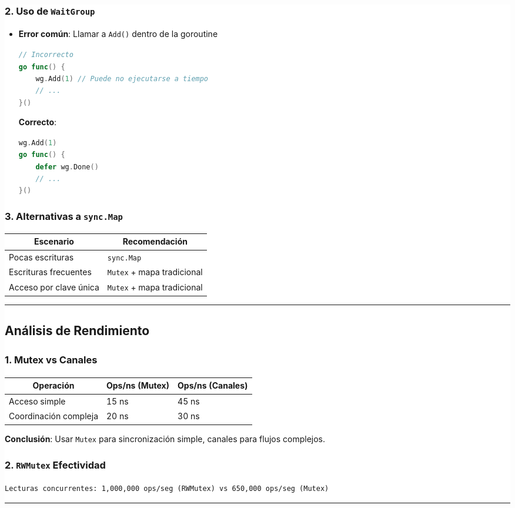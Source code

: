 ### 2. **Uso de `WaitGroup`**

- **Error común**: Llamar a `Add()` dentro de la goroutine

  ```go  
  // Incorrecto  
  go func() {  
      wg.Add(1) // Puede no ejecutarse a tiempo  
      // ...  
  }()  
  ```

  **Correcto**:

  ```go  
  wg.Add(1)  
  go func() {  
      defer wg.Done()  
      // ...  
  }()  
  ```  

### 3. **Alternativas a `sync.Map`**

| Escenario               | Recomendación              |  
|-------------------------|----------------------------|  
| Pocas escrituras         | `sync.Map`                 |  
| Escrituras frecuentes    | `Mutex` + mapa tradicional |  
| Acceso por clave única   | `Mutex` + mapa tradicional |  

---

## Análisis de Rendimiento  

### 1. **Mutex vs Canales**  

| Operación           | Ops/ns (Mutex) | Ops/ns (Canales) |
|---------------------|----------------|------------------|  
| Acceso simple       | 15 ns          | 45 ns            |  
| Coordinación compleja| 20 ns          | 30 ns            |  

**Conclusión**: Usar `Mutex` para sincronización simple, canales para flujos complejos.  

### 2. **`RWMutex` Efectividad**

```TEXT
Lecturas concurrentes: 1,000,000 ops/seg (RWMutex) vs 650,000 ops/seg (Mutex)  
```  

---
